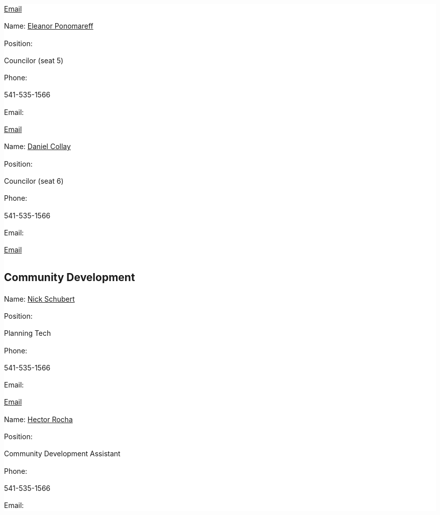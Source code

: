 [Email](https://www.cityoftalent.org/email-contact/node/5218/field_email "Contact Rosario Medina  by Email (opens in a new window)")

Name: [Eleanor Ponomareff](https://www.cityoftalent.org/council-mayor/directory-listing/eleanor-ponomareff)

Position:

Councilor (seat 5)

Phone:

541-535-1566

Email:

[Email](https://www.cityoftalent.org/email-contact/node/5219/field_email "Contact Eleanor Ponomareff  by Email (opens in a new window)")

Name: [Daniel Collay](https://www.cityoftalent.org/council-mayor/directory-listing/daniel-collay)

Position:

Councilor (seat 6)

Phone:

541-535-1566

Email:

[Email](https://www.cityoftalent.org/email-contact/node/5220/field_email "Contact Daniel Collay  by Email (opens in a new window)")

## Community Development

Name: [Nick Schubert](https://www.cityoftalent.org/development/directory-listing/nick-schubert)

Position:

Planning Tech

Phone:

541-535-1566

Email:

[Email](https://www.cityoftalent.org/email-contact/node/5208/field_email "Contact Nick Schubert  by Email (opens in a new window)")

Name: [Hector Rocha](https://www.cityoftalent.org/development/directory-listing/hector-rocha)

Position:

Community Development Assistant

Phone:

541-535-1566

Email:
